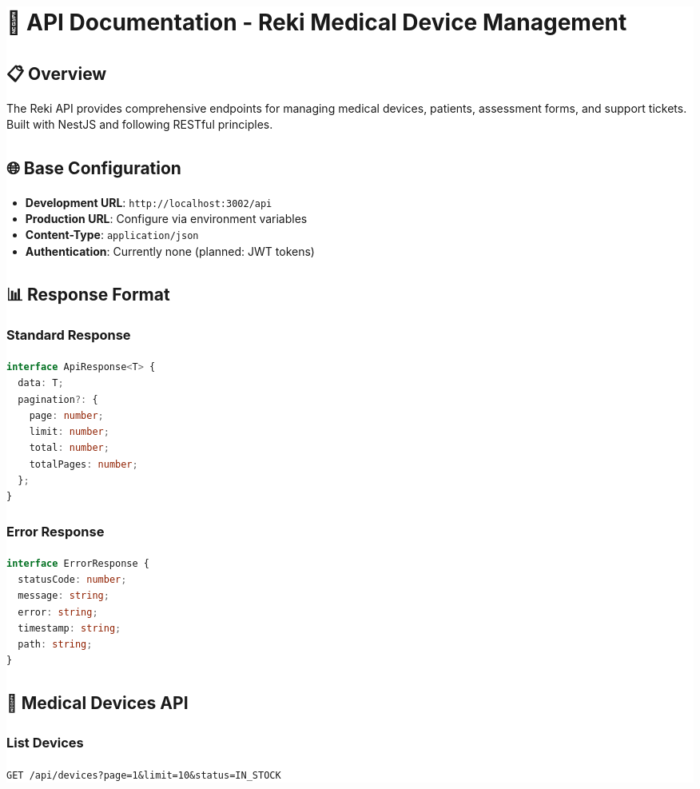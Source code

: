 # 🔌 API Documentation - Reki Medical Device Management

## 📋 Overview

The Reki API provides comprehensive endpoints for managing medical devices, patients, assessment forms, and support tickets. Built with NestJS and following RESTful principles.

## 🌐 Base Configuration

- **Development URL**: `http://localhost:3002/api`
- **Production URL**: Configure via environment variables
- **Content-Type**: `application/json`
- **Authentication**: Currently none (planned: JWT tokens)

## 📊 Response Format

### Standard Response

```typescript
interface ApiResponse<T> {
  data: T;
  pagination?: {
    page: number;
    limit: number;
    total: number;
    totalPages: number;
  };
}
```

### Error Response

```typescript
interface ErrorResponse {
  statusCode: number;
  message: string;
  error: string;
  timestamp: string;
  path: string;
}
```

## 🏥 Medical Devices API

### List Devices

```http
GET /api/devices?page=1&limit=10&status=IN_STOCK
```
